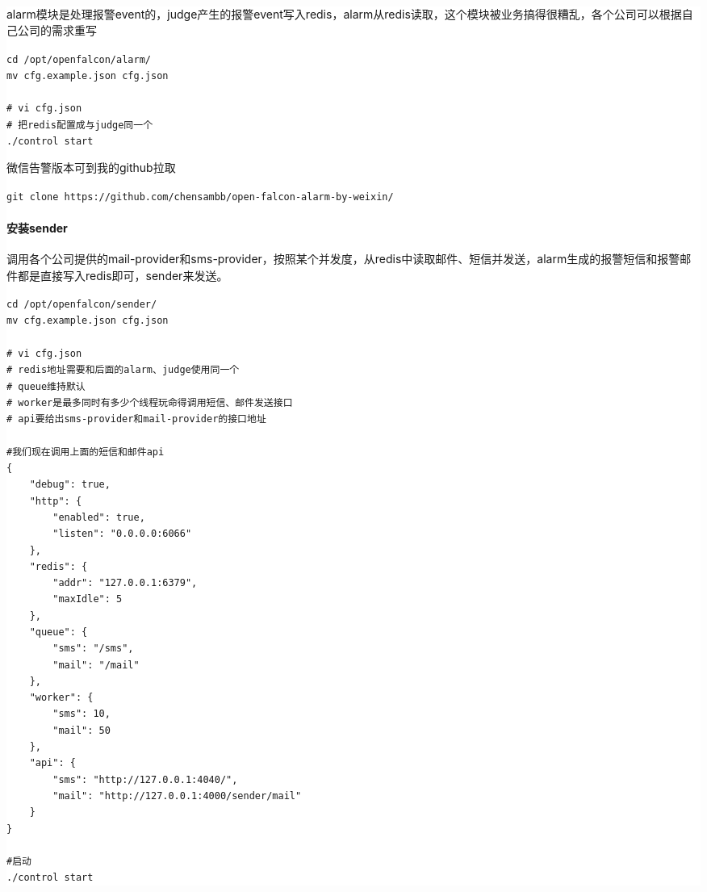 alarm模块是处理报警event的，judge产生的报警event写入redis，alarm从redis读取，这个模块被业务搞得很糟乱，各个公司可以根据自己公司的需求重写

```
cd /opt/openfalcon/alarm/
mv cfg.example.json cfg.json

# vi cfg.json
# 把redis配置成与judge同一个
./control start
```

微信告警版本可到我的github拉取

```
git clone https://github.com/chensambb/open-falcon-alarm-by-weixin/
```

#### 安装sender

调用各个公司提供的mail-provider和sms-provider，按照某个并发度，从redis中读取邮件、短信并发送，alarm生成的报警短信和报警邮件都是直接写入redis即可，sender来发送。

```
cd /opt/openfalcon/sender/
mv cfg.example.json cfg.json

# vi cfg.json
# redis地址需要和后面的alarm、judge使用同一个
# queue维持默认
# worker是最多同时有多少个线程玩命得调用短信、邮件发送接口
# api要给出sms-provider和mail-provider的接口地址

#我们现在调用上面的短信和邮件api
{
	"debug": true,
	"http": {
		"enabled": true,
		"listen": "0.0.0.0:6066"
	},
	"redis": {
		"addr": "127.0.0.1:6379",
		"maxIdle": 5
	},
	"queue": {
		"sms": "/sms",
		"mail": "/mail"
	},
	"worker": {
		"sms": 10,
		"mail": 50
	},
	"api": {
		"sms": "http://127.0.0.1:4040/",
		"mail": "http://127.0.0.1:4000/sender/mail"
	}
}

#启动
./control start
```
